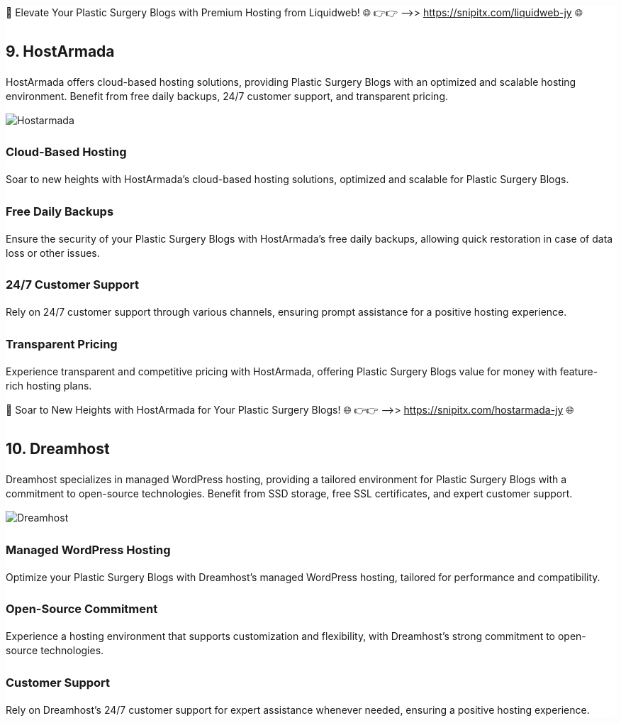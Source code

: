 🚀 Elevate Your Plastic Surgery Blogs with Premium Hosting from Liquidweb! 🌐
👉👉 -->> https://snipitx.com/liquidweb-jy 🌐

## 9. HostArmada

HostArmada offers cloud-based hosting solutions, providing Plastic Surgery Blogs with an optimized and scalable hosting environment. Benefit from free daily backups, 24/7 customer support, and transparent pricing.

![Hostarmada](https://i.imgur.com/KFbdf3o.jpeg "Hostarmada Hosting")

### Cloud-Based Hosting
Soar to new heights with HostArmada’s cloud-based hosting solutions, optimized and scalable for Plastic Surgery Blogs.

### Free Daily Backups
Ensure the security of your Plastic Surgery Blogs with HostArmada’s free daily backups, allowing quick restoration in case of data loss or other issues.

### 24/7 Customer Support
Rely on 24/7 customer support through various channels, ensuring prompt assistance for a positive hosting experience.

### Transparent Pricing
Experience transparent and competitive pricing with HostArmada, offering Plastic Surgery Blogs value for money with feature-rich hosting plans.

🚀 Soar to New Heights with HostArmada for Your Plastic Surgery Blogs! 🌐
👉👉 -->> https://snipitx.com/hostarmada-jy 🌐

## 10. Dreamhost

Dreamhost specializes in managed WordPress hosting, providing a tailored environment for Plastic Surgery Blogs with a commitment to open-source technologies. Benefit from SSD storage, free SSL certificates, and expert customer support.

![Dreamhost](https://i.imgur.com/rXIg8ip.jpeg "Dreamhost Hosting")

### Managed WordPress Hosting
Optimize your Plastic Surgery Blogs with Dreamhost’s managed WordPress hosting, tailored for performance and compatibility.

### Open-Source Commitment
Experience a hosting environment that supports customization and flexibility, with Dreamhost’s strong commitment to open-source technologies.

### Customer Support
Rely on Dreamhost’s 24/7 customer support for expert assistance whenever needed, ensuring a positive hosting experience.
